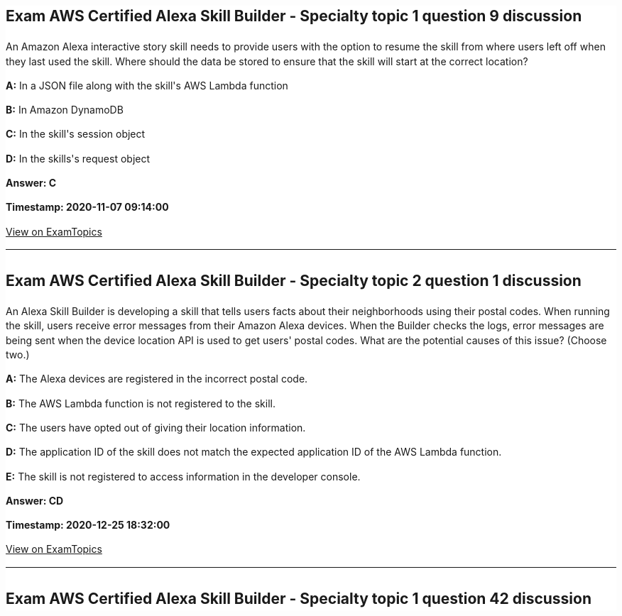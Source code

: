 ## Exam AWS Certified Alexa Skill Builder - Specialty topic 1 question 9 discussion

An Amazon Alexa interactive story skill needs to provide users with the option to resume the skill from where users left off when they last used the skill.
Where should the data be stored to ensure that the skill will start at the correct location?

**A:** In a JSON file along with the skill's AWS Lambda function

**B:** In Amazon DynamoDB

**C:** In the skill's session object

**D:** In the skills's request object



**Answer: C**

**Timestamp: 2020-11-07 09:14:00**

[View on ExamTopics](https://www.examtopics.com/discussions/amazon/view/36320-exam-aws-certified-alexa-skill-builder-specialty-topic-1/)

----------------------------------------

## Exam AWS Certified Alexa Skill Builder - Specialty topic 2 question 1 discussion

An Alexa Skill Builder is developing a skill that tells users facts about their neighborhoods using their postal codes. When running the skill, users receive error messages from their Amazon Alexa devices. When the Builder checks the logs, error messages are being sent when the device location API is used to get users' postal codes.
What are the potential causes of this issue? (Choose two.)

**A:** The Alexa devices are registered in the incorrect postal code.

**B:** The AWS Lambda function is not registered to the skill.

**C:** The users have opted out of giving their location information.

**D:** The application ID of the skill does not match the expected application ID of the AWS Lambda function.

**E:** The skill is not registered to access information in the developer console.



**Answer: CD**

**Timestamp: 2020-12-25 18:32:00**

[View on ExamTopics](https://www.examtopics.com/discussions/amazon/view/40767-exam-aws-certified-alexa-skill-builder-specialty-topic-2/)

----------------------------------------

## Exam AWS Certified Alexa Skill Builder - Specialty topic 1 question 42 discussion
